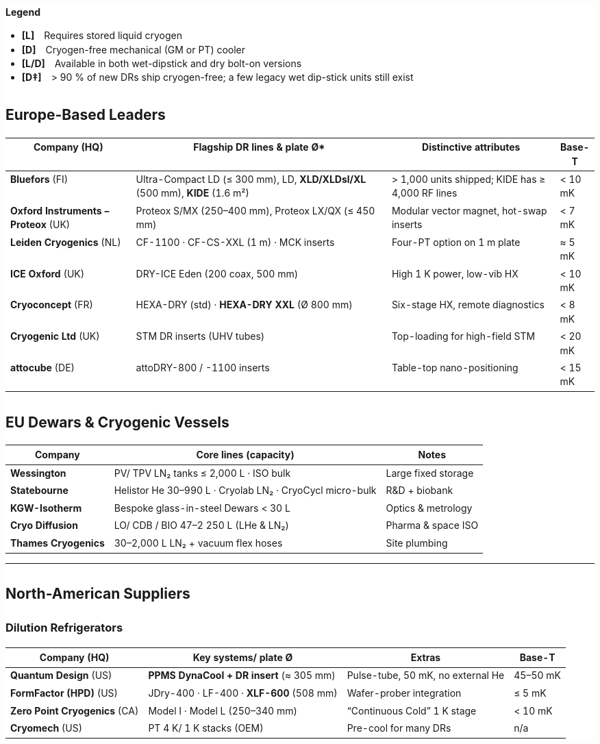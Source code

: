 
**Legend**  

* **\[L\]** Requires stored liquid cryogen   
* **\[D\]** Cryogen-free mechanical (GM or PT) cooler    
* **\[L/D\]** Available in both wet-dipstick and dry bolt-on versions    
* **\[D‡\]** \> 90 % of new DRs ship cryogen-free; a few legacy wet dip-stick units still exist

 

## **Europe-Based Leaders**

| Company (HQ) | Flagship DR lines & plate Ø\* | Distinctive attributes | Base-T |
| ----- | ----- | ----- | ----- |
| **Bluefors** (FI) | Ultra-Compact LD (≤ 300 mm), LD, **XLD/XLDsl/XL** (500 mm), **KIDE** (1.6 m²) | \> 1,000 units shipped; KIDE has ≥ 4,000 RF lines | \< 10 mK |
| **Oxford Instruments – Proteox** (UK) | Proteox S/MX (250–400 mm), Proteox LX/QX (≤ 450 mm) | Modular vector magnet, hot-swap inserts | \< 7 mK |
| **Leiden Cryogenics** (NL) | CF-1100 · CF-CS-XXL (1 m) · MCK inserts | Four-PT option  on 1 m plate | ≈ 5 mK |
| **ICE Oxford** (UK) | DRY-ICE Eden (200 coax, 500 mm) | High 1 K power, low-vib HX | \< 10 mK |
| **Cryoconcept** (FR) | HEXA-DRY (std) · **HEXA-DRY XXL** (Ø 800 mm) | Six-stage HX,  remote diagnostics | \< 8 mK |
| **Cryogenic Ltd** (UK) | STM DR inserts (UHV tubes) | Top-loading for high-field STM | \< 20 mK |
| **attocube** (DE) | attoDRY-800 / \-1100 inserts | Table-top nano-positioning | \< 15 mK |

## **EU Dewars & Cryogenic Vessels**

| Company | Core lines (capacity) | Notes |
| ----- | ----- | ----- |
| **Wessington** | PV/ TPV LN₂ tanks ≤ 2,000 L · ISO bulk | Large fixed storage |
| **Statebourne** | Helistor He 30–990 L · Cryolab LN₂ · CryoCycl micro-bulk | R\&D \+ biobank |
| **KGW-Isotherm** | Bespoke glass-in-steel Dewars \< 30 L | Optics & metrology |
| **Cryo Diffusion** | LO/ CDB / BIO 47–2 250 L (LHe & LN₂) | Pharma &  space ISO |
| **Thames Cryogenics** | 30–2,000 L LN₂ \+ vacuum flex hoses | Site plumbing |

---

## **North-American Suppliers**

### **Dilution Refrigerators**

| Company (HQ) | Key systems/ plate Ø | Extras | Base-T |
| ----- | ----- | ----- | ----- |
| **Quantum Design** (US) | **PPMS DynaCool \+ DR insert** (≈ 305 mm) | Pulse-tube, 50 mK,  no external He | 45–50 mK |
| **FormFactor (HPD)** (US) | JDry-400 · LF-400 · **XLF-600** (508 mm) | Wafer-prober integration | ≤ 5 mK |
| **Zero Point Cryogenics** (CA) | Model I · Model L (250–340 mm) | “Continuous Cold” 1 K stage | \< 10 mK |
| **Cryomech** (US) | PT 4 K/ 1 K stacks (OEM) | Pre-cool for many DRs | n/a |
